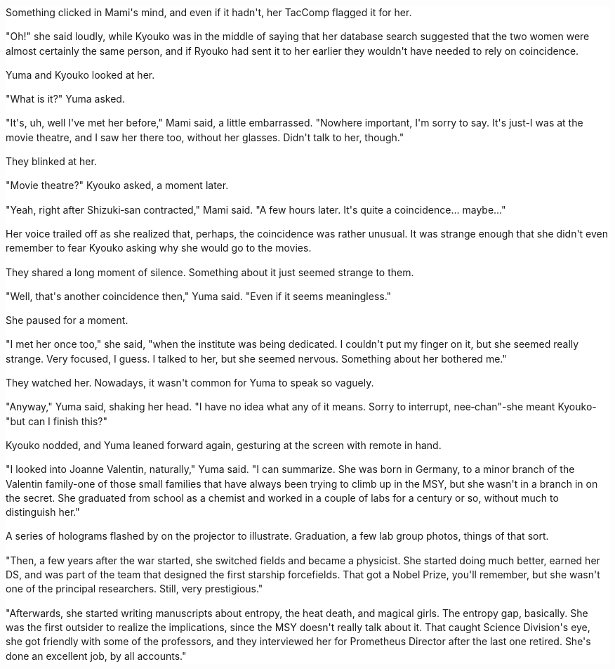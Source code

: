 Something clicked in Mami's mind, and even if it hadn't, her TacComp flagged it for her.

"Oh!" she said loudly, while Kyouko was in the middle of saying that her database search suggested that the two women were almost certainly the same person, and if Ryouko had sent it to her earlier they wouldn't have needed to rely on coincidence.

Yuma and Kyouko looked at her.

"What is it?" Yuma asked.

"It's, uh, well I've met her before," Mami said, a little embarrassed. "Nowhere important, I'm sorry to say. It's just-I was at the movie theatre, and I saw her there too, without her glasses. Didn't talk to her, though."

They blinked at her.

"Movie theatre?" Kyouko asked, a moment later.

"Yeah, right after Shizuki‐san contracted," Mami said. "A few hours later. It's quite a coincidence… maybe…"

Her voice trailed off as she realized that, perhaps, the coincidence was rather unusual. It was strange enough that she didn't even remember to fear Kyouko asking why she would go to the movies.

They shared a long moment of silence. Something about it just seemed strange to them.

"Well, that's another coincidence then," Yuma said. "Even if it seems meaningless."

She paused for a moment.

"I met her once too," she said, "when the institute was being dedicated. I couldn't put my finger on it, but she seemed really strange. Very focused, I guess. I talked to her, but she seemed nervous. Something about her bothered me."

They watched her. Nowadays, it wasn't common for Yuma to speak so vaguely.

"Anyway," Yuma said, shaking her head. "I have no idea what any of it means. Sorry to interrupt, nee‐chan"-she meant Kyouko-"but can I finish this?"

Kyouko nodded, and Yuma leaned forward again, gesturing at the screen with remote in hand.

"I looked into Joanne Valentin, naturally," Yuma said. "I can summarize. She was born in Germany, to a minor branch of the Valentin family-one of those small families that have always been trying to climb up in the MSY, but she wasn't in a branch in on the secret. She graduated from school as a chemist and worked in a couple of labs for a century or so, without much to distinguish her."

A series of holograms flashed by on the projector to illustrate. Graduation, a few lab group photos, things of that sort.

"Then, a few years after the war started, she switched fields and became a physicist. She started doing much better, earned her DS, and was part of the team that designed the first starship forcefields. That got a Nobel Prize, you'll remember, but she wasn't one of the principal researchers. Still, very prestigious."

"Afterwards, she started writing manuscripts about entropy, the heat death, and magical girls. The entropy gap, basically. She was the first outsider to realize the implications, since the MSY doesn't really talk about it. That caught Science Division's eye, she got friendly with some of the professors, and they interviewed her for Prometheus Director after the last one retired. She's done an excellent job, by all accounts."
